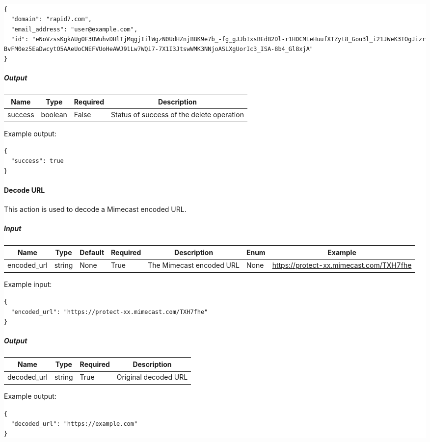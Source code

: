 ```
{
  "domain": "rapid7.com",
  "email_address": "user@example.com",
  "id": "eNoVzssKgkAUgOF3OWuhvDHlTjMqgjIilWgzN0UdHZnjBBK9e7b_-fg_gJJbIxsBEdB2Dl-r1HDCMLeHuufXTZyt8_Gou3l_i21JWeK3TOgJizrBvFM0ez5EaDwcytO5AAeUoCNEFVUoHeAWJ91Lw7WQi7-7X1I3JtswWMK3NNjoASLXgUorIc3_ISA-8b4_Gl8xjA"
}
```

##### Output

|Name|Type|Required|Description|
|----|----|--------|-----------|
|success|boolean|False|Status of success of the delete operation|

Example output:

```
{
  "success": true
}
```

#### Decode URL

This action is used to decode a Mimecast encoded URL.

##### Input

|Name|Type|Default|Required|Description|Enum|Example|
|----|----|-------|--------|-----------|----|-------|
|encoded_url|string|None|True|The Mimecast encoded URL|None|https://protect-xx.mimecast.com/TXH7fhe|

Example input:

```
{
  "encoded_url": "https://protect-xx.mimecast.com/TXH7fhe"
}
```

##### Output

|Name|Type|Required|Description|
|----|----|--------|-----------|
|decoded_url|string|True|Original decoded URL|

Example output:

```
{
  "decoded_url": "https://example.com"
}
```
